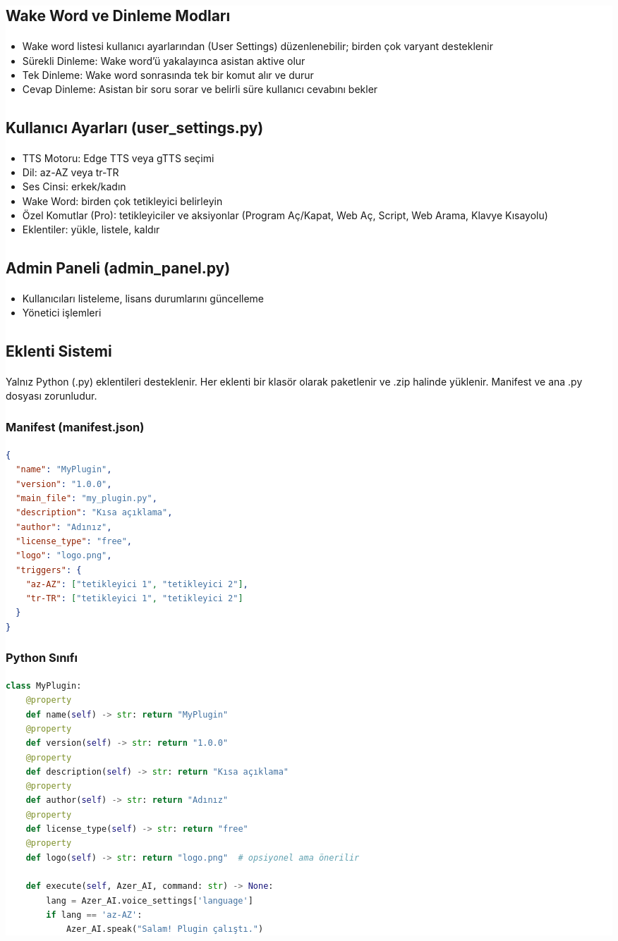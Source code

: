 ## Wake Word ve Dinleme Modları
- Wake word listesi kullanıcı ayarlarından (User Settings) düzenlenebilir; birden çok varyant desteklenir
- Sürekli Dinleme: Wake word’ü yakalayınca asistan aktive olur
- Tek Dinleme: Wake word sonrasında tek bir komut alır ve durur
- Cevap Dinleme: Asistan bir soru sorar ve belirli süre kullanıcı cevabını bekler

## Kullanıcı Ayarları (user_settings.py)
- TTS Motoru: Edge TTS veya gTTS seçimi
- Dil: az-AZ veya tr-TR
- Ses Cinsi: erkek/kadın
- Wake Word: birden çok tetikleyici belirleyin
- Özel Komutlar (Pro): tetikleyiciler ve aksiyonlar (Program Aç/Kapat, Web Aç, Script, Web Arama, Klavye Kısayolu)
- Eklentiler: yükle, listele, kaldır

## Admin Paneli (admin_panel.py)
- Kullanıcıları listeleme, lisans durumlarını güncelleme
- Yönetici işlemleri

## Eklenti Sistemi
Yalnız Python (.py) eklentileri desteklenir. Her eklenti bir klasör olarak paketlenir ve .zip halinde yüklenir. Manifest ve ana .py dosyası zorunludur.

### Manifest (manifest.json)
```json
{
  "name": "MyPlugin",
  "version": "1.0.0",
  "main_file": "my_plugin.py",
  "description": "Kısa açıklama",
  "author": "Adınız",
  "license_type": "free",
  "logo": "logo.png",
  "triggers": {
    "az-AZ": ["tetikleyici 1", "tetikleyici 2"],
    "tr-TR": ["tetikleyici 1", "tetikleyici 2"]
  }
}
```

### Python Sınıfı
```python
class MyPlugin:
    @property
    def name(self) -> str: return "MyPlugin"
    @property
    def version(self) -> str: return "1.0.0"
    @property
    def description(self) -> str: return "Kısa açıklama"
    @property
    def author(self) -> str: return "Adınız"
    @property
    def license_type(self) -> str: return "free"
    @property
    def logo(self) -> str: return "logo.png"  # opsiyonel ama önerilir

    def execute(self, Azer_AI, command: str) -> None:
        lang = Azer_AI.voice_settings['language']
        if lang == 'az-AZ':
            Azer_AI.speak("Salam! Plugin çalıştı.")
```